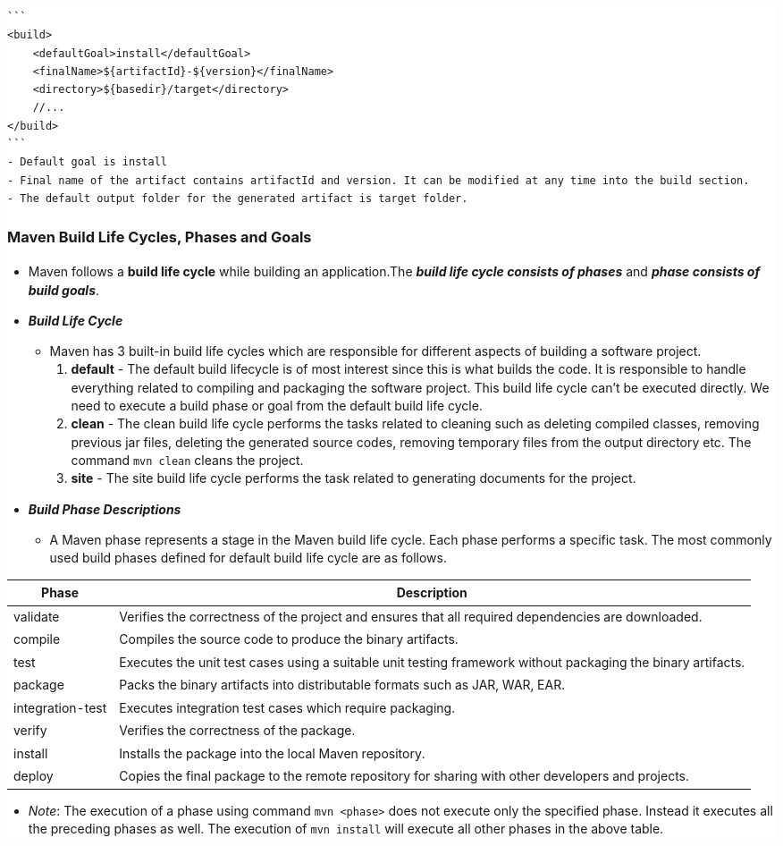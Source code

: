     ```
    <build> 
        <defaultGoal>install</defaultGoal> 
        <finalName>${artifactId}-${version}</finalName> 
        <directory>${basedir}/target</directory> 
        //... 
    </build>
    ```
    - Default goal is install 
    - Final name of the artifact contains artifactId and version. It can be modified at any time into the build section. 
    - The default output folder for the generated artifact is target folder.

<a name="maven-build-life-cycles-phases-and-goals"></a>
###  Maven Build Life Cycles, Phases and Goals

- Maven follows a **build life cycle** while building an application.The ***build life cycle consists of phases*** and ***phase consists of build goals***.

- ***Build Life Cycle***
  - Maven has 3 built-in build life cycles which are responsible for different aspects of building a software project.
    1. **default** - The default build lifecycle is of most interest since this is what builds the code. It is responsible to handle everything related to compiling and packaging the software project. This build life cycle can’t be executed directly. We need to execute a build phase or goal from the default build life cycle. 
    2. **clean** - The clean build life cycle performs the tasks related to cleaning such as deleting compiled classes, removing previous jar files, deleting the generated source codes, removing temporary files from the output directory etc. The command `mvn clean` cleans the project.
    3. **site** - The site build life cycle performs the task related to generating documents for the project.

- ***Build Phase Descriptions***
  - A Maven phase represents a stage in the Maven build life cycle. Each phase performs a specific task. The most commonly used build phases defined for default build life cycle are as follows.

| Phase            | Description                                                                                                  |
| ---------------- | ------------------------------------------------------------------------------------------------------------ |
| validate         | Verifies the correctness of the project and ensures that all required dependencies are downloaded.           |
| compile          | Compiles the source code to produce the binary artifacts.                                                    |
| test             | Executes the unit test cases using a suitable unit testing framework without packaging the binary artifacts. |
| package          | Packs the binary artifacts into distributable formats such as JAR, WAR, EAR.                                 |
| integration-test | Executes integration test cases which require packaging.                                                     |
| verify           | Verifies the correctness of the package.                                                                     |
| install          | Installs the package into the local Maven repository.                                                        |
| deploy           | Copies the final package to the remote repository for sharing with other developers and projects.            |

  - *Note*: The execution of a phase using command `mvn <phase>` does not execute only the specified phase. Instead it executes all the preceding phases as well. The execution of `mvn install` will execute all other phases in the above table.
